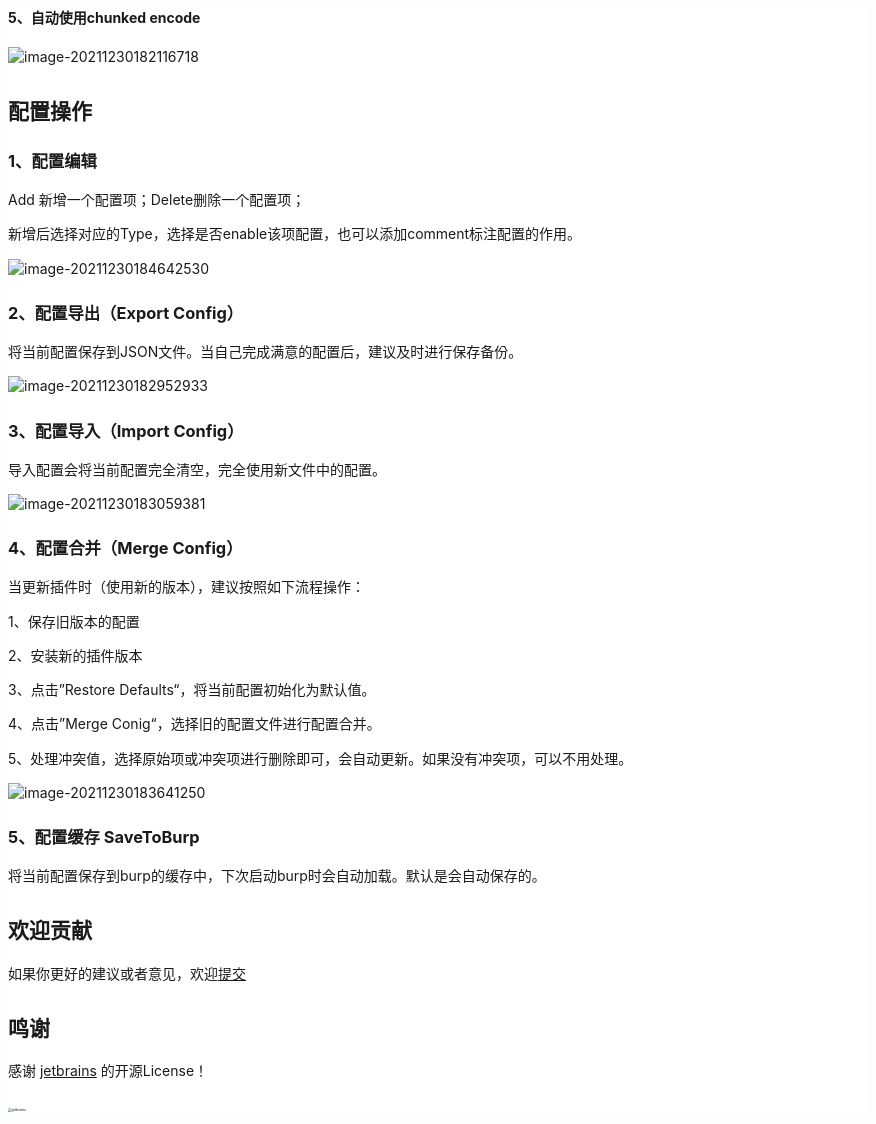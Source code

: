 

#### 5、自动使用chunked encode

![image-20211230182116718](README.assets/image-20211230182116718.png)



## 配置操作

### 1、配置编辑

Add 新增一个配置项；Delete删除一个配置项；

新增后选择对应的Type，选择是否enable该项配置，也可以添加comment标注配置的作用。

![image-20211230184642530](README.assets/image-20211230184642530.png)

### 2、配置导出（Export Config）

将当前配置保存到JSON文件。当自己完成满意的配置后，建议及时进行保存备份。

![image-20211230182952933](README.assets/image-20211230182952933.png)

### 3、配置导入（Import Config）

导入配置会将当前配置完全清空，完全使用新文件中的配置。

![image-20211230183059381](README.assets/image-20211230183059381.png)

### 4、配置合并（Merge Config）

当更新插件时（使用新的版本），建议按照如下流程操作：

1、保存旧版本的配置

2、安装新的插件版本

3、点击”Restore Defaults“，将当前配置初始化为默认值。

4、点击”Merge Conig“，选择旧的配置文件进行配置合并。

5、处理冲突值，选择原始项或冲突项进行删除即可，会自动更新。如果没有冲突项，可以不用处理。

![image-20211230183641250](README.assets/image-20211230183641250.png)

### 5、配置缓存 SaveToBurp

将当前配置保存到burp的缓存中，下次启动burp时会自动加载。默认是会自动保存的。

## 欢迎贡献

如果你更好的建议或者意见，欢迎[提交](https://github.com/bit4woo/knife/issues)

## 鸣谢

感谢 [jetbrains](https://www.jetbrains.com/) 的开源License！

<img src="README.assets/jetbrains.png" alt="jetbrains" style="zoom:25%;" />
